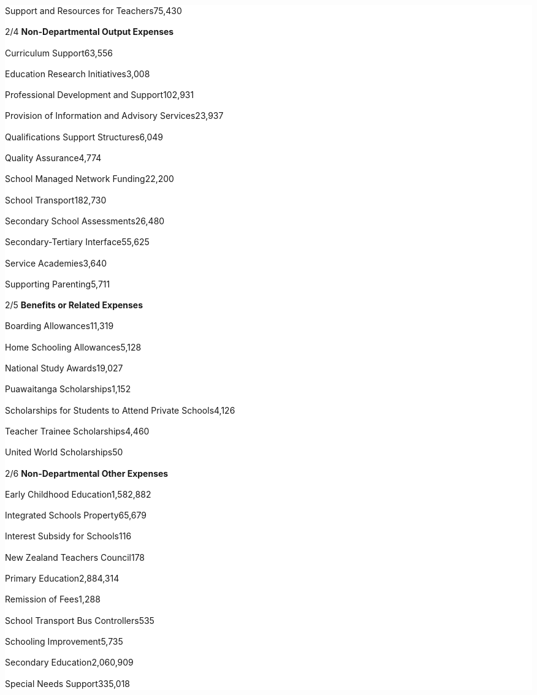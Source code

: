 Support and Resources for Teachers75,430

2/4 **Non-Departmental Output Expenses** 

Curriculum Support63,556

Education Research Initiatives3,008

Professional Development and Support102,931

Provision of Information and Advisory Services23,937

Qualifications Support Structures6,049

Quality Assurance4,774

School Managed Network Funding22,200

School Transport182,730

Secondary School Assessments26,480

Secondary-Tertiary Interface55,625

Service Academies3,640

Supporting Parenting5,711

2/5 **Benefits or Related Expenses** 

Boarding Allowances11,319

Home Schooling Allowances5,128

National Study Awards19,027

Puawaitanga Scholarships1,152

Scholarships for Students to Attend Private Schools4,126

Teacher Trainee Scholarships4,460

United World Scholarships50

2/6 **Non-Departmental Other Expenses** 

Early Childhood Education1,582,882

Integrated Schools Property65,679

Interest Subsidy for Schools116

New Zealand Teachers Council178

Primary Education2,884,314

Remission of Fees1,288

School Transport Bus Controllers535

Schooling Improvement5,735

Secondary Education2,060,909

Special Needs Support335,018
